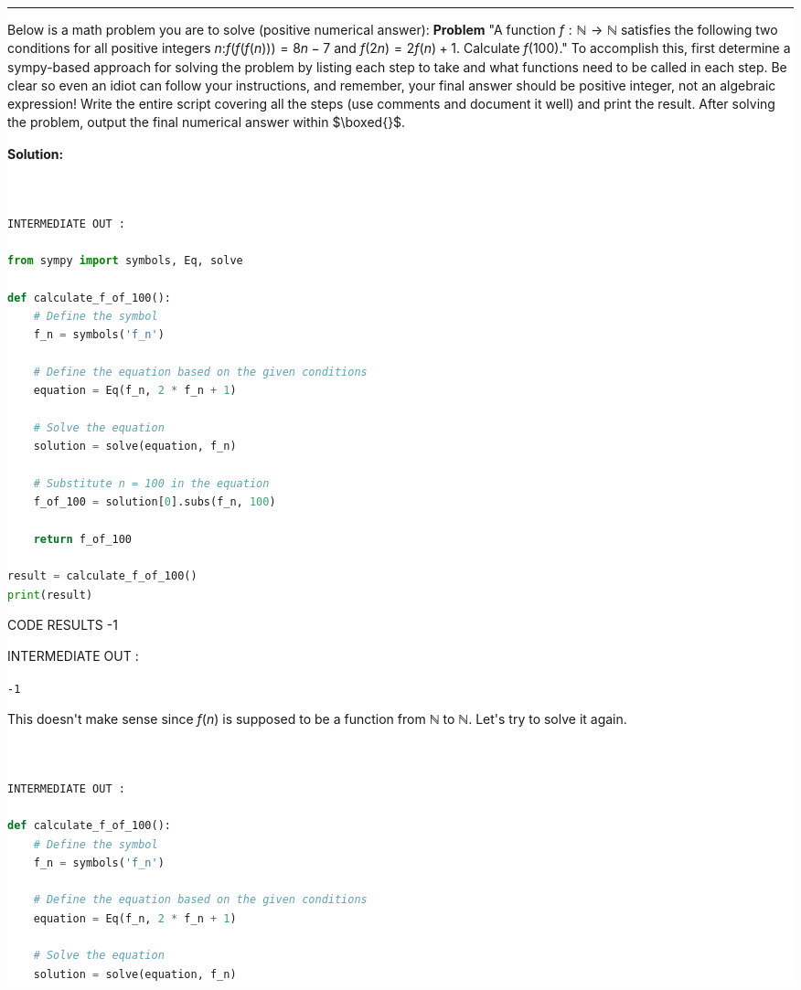 
---

Below is a math problem you are to solve (positive numerical answer):
**Problem**
"A function $f: \mathbb N \to \mathbb N$ satisfies the following two conditions for all positive integers $n$:$f(f(f(n)))=8n-7$ and $f(2n)=2f(n)+1$. Calculate $f(100)$."
To accomplish this, first determine a sympy-based approach for solving the problem by listing each step to take and what functions need to be called in each step. Be clear so even an idiot can follow your instructions, and remember, your final answer should be positive integer, not an algebraic expression!
Write the entire script covering all the steps (use comments and document it well) and print the result. After solving the problem, output the final numerical answer within $\boxed{}$.

**Solution:** 



```python


INTERMEDIATE OUT :

from sympy import symbols, Eq, solve

def calculate_f_of_100():
    # Define the symbol
    f_n = symbols('f_n')

    # Define the equation based on the given conditions
    equation = Eq(f_n, 2 * f_n + 1)

    # Solve the equation
    solution = solve(equation, f_n)

    # Substitute n = 100 in the equation
    f_of_100 = solution[0].subs(f_n, 100)

    return f_of_100

result = calculate_f_of_100()
print(result)
```

CODE RESULTS -1

INTERMEDIATE OUT :
```output
-1
```
This doesn't make sense since $f(n)$ is supposed to be a function from $\mathbb{N}$ to $\mathbb{N}$. Let's try to solve it again.

```python


INTERMEDIATE OUT :

def calculate_f_of_100():
    # Define the symbol
    f_n = symbols('f_n')

    # Define the equation based on the given conditions
    equation = Eq(f_n, 2 * f_n + 1)

    # Solve the equation
    solution = solve(equation, f_n)

```